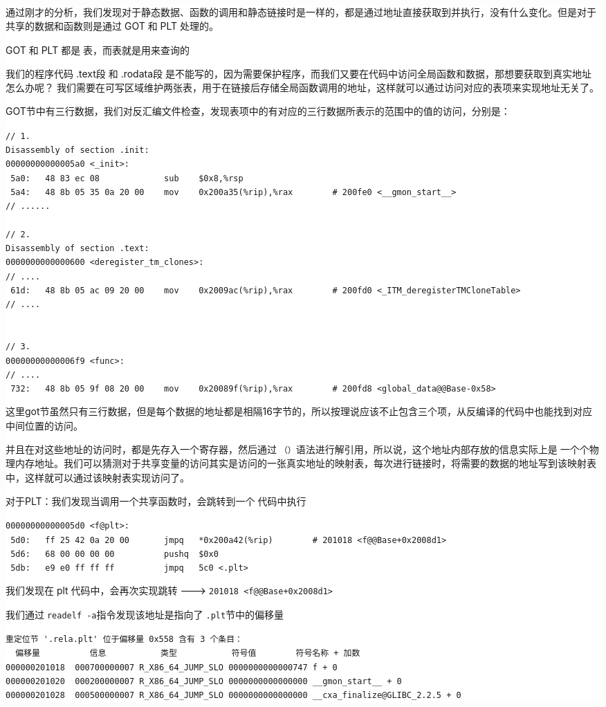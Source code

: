 通过刚才的分析，我们发现对于静态数据、函数的调用和静态链接时是一样的，都是通过地址直接获取到并执行，没有什么变化。但是对于共享的数据和函数则是通过 GOT 和 PLT 处理的。

GOT 和 PLT 都是 表，而表就是用来查询的

我们的程序代码 .text段 和 .rodata段 是不能写的，因为需要保护程序，而我们又要在代码中访问全局函数和数据，那想要获取到真实地址怎么办呢？ 我们需要在可写区域维护两张表，用于在链接后存储全局函数调用的地址，这样就可以通过访问对应的表项来实现地址无关了。



GOT节中有三行数据，我们对反汇编文件检查，发现表项中的有对应的三行数据所表示的范围中的值的访问，分别是：

```shell
// 1.
Disassembly of section .init:
00000000000005a0 <_init>:
 5a0:	48 83 ec 08          	sub    $0x8,%rsp
 5a4:	48 8b 05 35 0a 20 00 	mov    0x200a35(%rip),%rax        # 200fe0 <__gmon_start__>
// ......

// 2. 
Disassembly of section .text:
0000000000000600 <deregister_tm_clones>:
// ....
 61d:	48 8b 05 ac 09 20 00 	mov    0x2009ac(%rip),%rax        # 200fd0 <_ITM_deregisterTMCloneTable>
// ....


// 3.
00000000000006f9 <func>:
// ....
 732:	48 8b 05 9f 08 20 00 	mov    0x20089f(%rip),%rax        # 200fd8 <global_data@@Base-0x58>
```

这里got节虽然只有三行数据，但是每个数据的地址都是相隔16字节的，所以按理说应该不止包含三个项，从反编译的代码中也能找到对应中间位置的访问。

并且在对这些地址的访问时，都是先存入一个寄存器，然后通过 `（）`语法进行解引用，所以说，这个地址内部存放的信息实际上是 一个个物理内存地址。我们可以猜测对于共享变量的访问其实是访问的一张真实地址的映射表，每次进行链接时，将需要的数据的地址写到该映射表中，这样就可以通过该映射表实现访问了。





对于PLT：我们发现当调用一个共享函数时，会跳转到一个 <plt> 代码中执行

```shell
00000000000005d0 <f@plt>:
 5d0:	ff 25 42 0a 20 00    	jmpq   *0x200a42(%rip)        # 201018 <f@@Base+0x2008d1>
 5d6:	68 00 00 00 00       	pushq  $0x0
 5db:	e9 e0 ff ff ff       	jmpq   5c0 <.plt>
```

我们发现在 plt 代码中，会再次实现跳转 ---> `201018 <f@@Base+0x2008d1>`

我们通过 `readelf -a`指令发现该地址是指向了 `.plt`节中的偏移量

```shell
重定位节 '.rela.plt' 位于偏移量 0x558 含有 3 个条目：
  偏移量          信息           类型           符号值        符号名称 + 加数
000000201018  000700000007 R_X86_64_JUMP_SLO 0000000000000747 f + 0
000000201020  000200000007 R_X86_64_JUMP_SLO 0000000000000000 __gmon_start__ + 0
000000201028  000500000007 R_X86_64_JUMP_SLO 0000000000000000 __cxa_finalize@GLIBC_2.2.5 + 0
```
